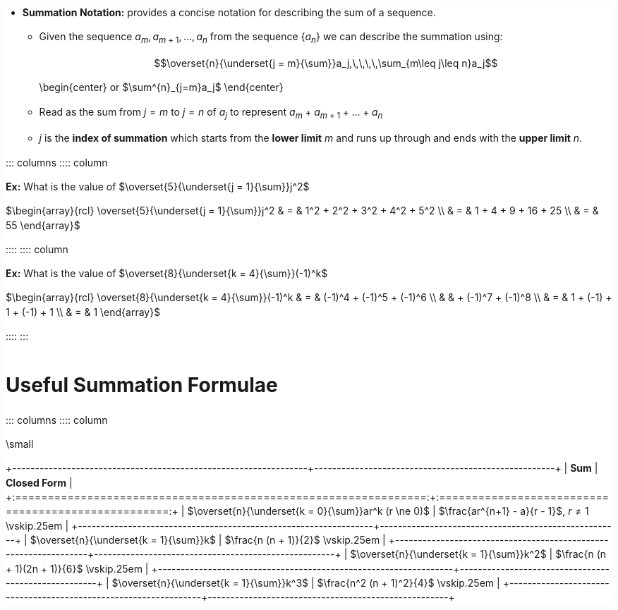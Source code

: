 * **Summation Notation:** provides a concise notation for describing the sum of a sequence.
  * Given the sequence $a_m,a_{m+1},\ldots,a_n$ from the sequence $\{a_n\}$ we can describe the summation using:

    $$\overset{n}{\underset{j = m}{\sum}}a_j,\,\,\,\,\sum_{m\leq j\leq n}a_j$$

    \begin{center}
    or $\sum^{n}_{j=m}a_j$
    \end{center}

  * Read as the sum from $j = m$ to $j = n$ of $a_j$ to represent $a_m + a_{m + 1} + \ldots + a_n$
  * $j$ is the **index of summation** which starts from the **lower limit** $m$ and runs up through and ends with the **upper limit** $n$.

::: columns
:::: column

**Ex:** What is the value of $\overset{5}{\underset{j = 1}{\sum}}j^2$

$\begin{array}{rcl}
\overset{5}{\underset{j = 1}{\sum}}j^2 & = & 1^2 + 2^2 + 3^2 + 4^2 + 5^2 \\
                                       & = & 1 + 4 + 9 + 16 + 25 \\
                                       & = & 55
\end{array}$

::::
:::: column

**Ex:** What is the value of $\overset{8}{\underset{k = 4}{\sum}}(-1)^k$

$\begin{array}{rcl}
\overset{8}{\underset{k = 4}{\sum}}(-1)^k & = & (-1)^4 + (-1)^5 + (-1)^6 \\
                                          &   & + (-1)^7 + (-1)^8 \\
                                          & = & 1 + (-1) + 1 + (-1) + 1 \\
                                          & = & 1
\end{array}$

::::
:::



# Useful Summation Formulae

::: columns
:::: column

\small

+-----------------------------------------------------------------+-----------------------------------------------------+
| **Sum**                                                         | **Closed Form**                                     |
+:===============================================================:+:===================================================:+
| $\overset{n}{\underset{k = 0}{\sum}}ar^k (r \ne 0)$             | $\frac{ar^{n+1} - a}{r - 1}$, $r \ne 1$ \vskip.25em |
+-----------------------------------------------------------------+-----------------------------------------------------+
| $\overset{n}{\underset{k = 1}{\sum}}k$                          | $\frac{n (n + 1)}{2}$ \vskip.25em                   |
+-----------------------------------------------------------------+-----------------------------------------------------+
| $\overset{n}{\underset{k = 1}{\sum}}k^2$                        | $\frac{n (n + 1)(2n + 1)}{6}$ \vskip.25em           |
+-----------------------------------------------------------------+-----------------------------------------------------+
| $\overset{n}{\underset{k = 1}{\sum}}k^3$                        | $\frac{n^2 (n + 1)^2}{4}$ \vskip.25em               |
+-----------------------------------------------------------------+-----------------------------------------------------+